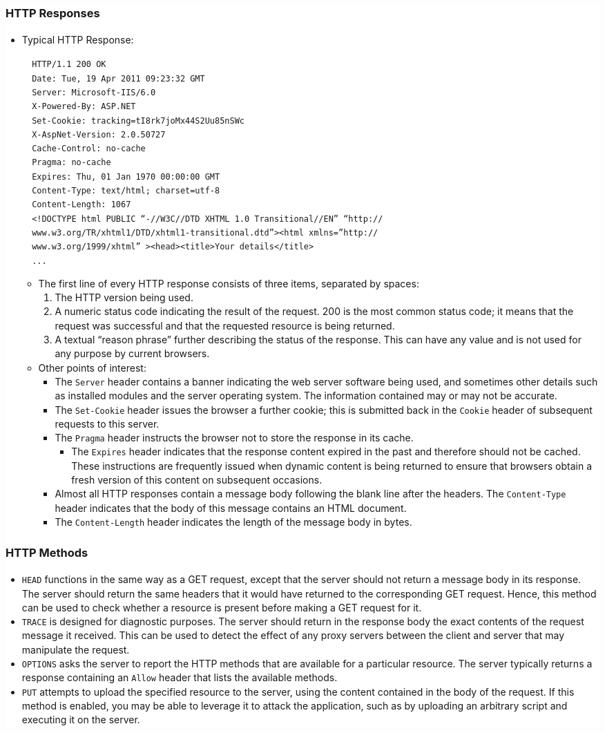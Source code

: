 ### HTTP Responses
- Typical HTTP Response:
	```
	  HTTP/1.1 200 OK
	  Date: Tue, 19 Apr 2011 09:23:32 GMT
	  Server: Microsoft-IIS/6.0
	  X-Powered-By: ASP.NET
	  Set-Cookie: tracking=tI8rk7joMx44S2Uu85nSWc
	  X-AspNet-Version: 2.0.50727
	  Cache-Control: no-cache
	  Pragma: no-cache
	  Expires: Thu, 01 Jan 1970 00:00:00 GMT
	  Content-Type: text/html; charset=utf-8
	  Content-Length: 1067
	  <!DOCTYPE html PUBLIC “-//W3C//DTD XHTML 1.0 Transitional//EN” “http://
	  www.w3.org/TR/xhtml1/DTD/xhtml1-transitional.dtd”><html xmlns=”http://
	  www.w3.org/1999/xhtml” ><head><title>Your details</title>
	  ...
	```
	- The first line of every HTTP response consists of three items, separated by spaces:
		1. The HTTP version being used.
		2. A numeric status code indicating the result of the request. 200 is the most common status code; it means that the request was successful and that the requested resource is being returned.
		3. A textual “reason phrase” further describing the status of the response. This can have any value and is not used for any purpose by current browsers.
	- Other points of interest:
		- The `Server` header contains a banner indicating the web server software being used, and sometimes other details such as installed modules and the server operating system. The information contained may or may not be accurate.
		- The `Set-Cookie` header issues the browser a further cookie; this is submitted back in the `Cookie` header of subsequent requests to this server.
		- The `Pragma` header instructs the browser not to store the response in its cache. 
			- The `Expires` header indicates that the response content expired in the past and therefore should not be cached. These instructions are frequently issued when dynamic content is being returned to ensure that browsers obtain a fresh version of this content on subsequent occasions.
		- Almost all HTTP responses contain a message body following the blank line after the headers. The `Content-Type` header indicates that the body of this message contains an HTML document.
		- The `Content-Length` header indicates the length of the message body in bytes.

### HTTP Methods

- `HEAD` functions in the same way as a GET request, except that the server should not return a message body in its response. The server should return the same headers that it would have returned to the corresponding GET request. Hence, this method can be used to check whether a resource is present before making a GET request for it.
- `TRACE` is designed for diagnostic purposes. The server should return in the response body the exact contents of the request message it received. This can be used to detect the effect of any proxy servers between the client and server that may manipulate the request.
- `OPTIONS` asks the server to report the HTTP methods that are available for a particular resource. The server typically returns a response containing an `Allow` header that lists the available methods.
- `PUT` attempts to upload the specified resource to the server, using the content contained in the body of the request. If this method is enabled, you may be able to leverage it to attack the application, such as by uploading an arbitrary script and executing it on the server.
